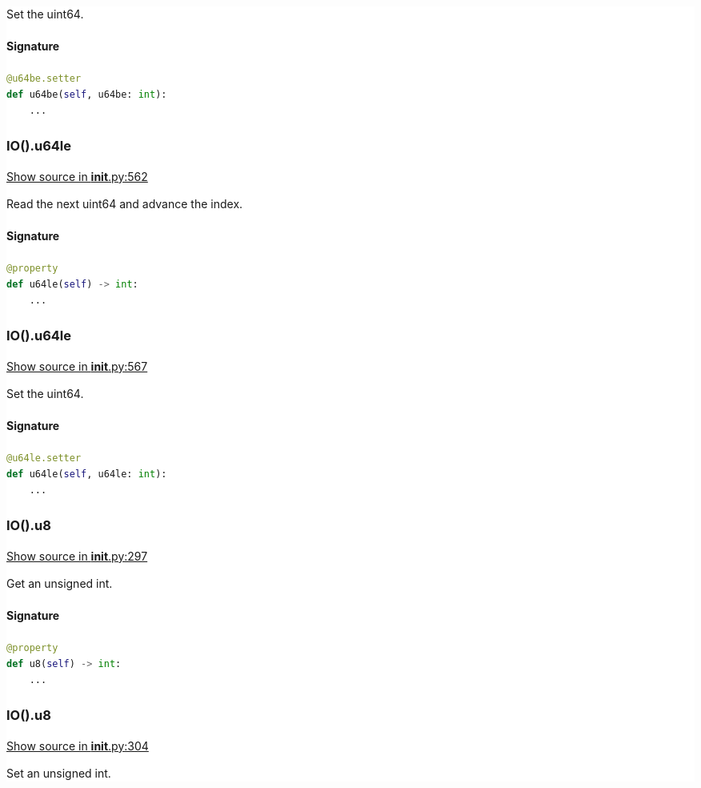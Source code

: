 Set the uint64.

#### Signature

```python
@u64be.setter
def u64be(self, u64be: int):
    ...
```

### IO().u64le

[Show source in __init__.py:562](../../../binaryiotools/__init__.py#L562)

Read the next uint64 and advance the index.

#### Signature

```python
@property
def u64le(self) -> int:
    ...
```

### IO().u64le

[Show source in __init__.py:567](../../../binaryiotools/__init__.py#L567)

Set the uint64.

#### Signature

```python
@u64le.setter
def u64le(self, u64le: int):
    ...
```

### IO().u8

[Show source in __init__.py:297](../../../binaryiotools/__init__.py#L297)

Get an unsigned int.

#### Signature

```python
@property
def u8(self) -> int:
    ...
```

### IO().u8

[Show source in __init__.py:304](../../../binaryiotools/__init__.py#L304)

Set an unsigned int.
